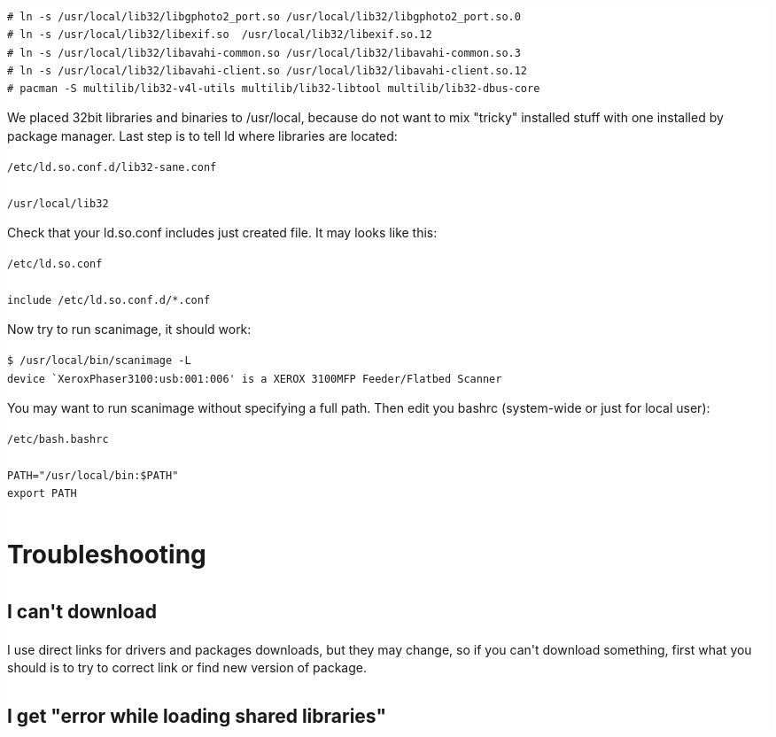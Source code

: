     # ln -s /usr/local/lib32/libgphoto2_port.so /usr/local/lib32/libgphoto2_port.so.0
    # ln -s /usr/local/lib32/libexif.so  /usr/local/lib32/libexif.so.12 
    # ln -s /usr/local/lib32/libavahi-common.so /usr/local/lib32/libavahi-common.so.3
    # ln -s /usr/local/lib32/libavahi-client.so /usr/local/lib32/libavahi-client.so.12
    # pacman -S multilib/lib32-v4l-utils multilib/lib32-libtool multilib/lib32-dbus-core

We placed 32bit libraries and binaries to /usr/local, because do not
want to mix "tricky" installed stuff with one installed by package
manager. Last step is to tell ld where libraries are located:

    /etc/ld.so.conf.d/lib32-sane.conf

    /usr/local/lib32

Check that your ld.so.conf includes just created file. It may looks like
this:

    /etc/ld.so.conf

    include /etc/ld.so.conf.d/*.conf

Now try to run scanimage, it should work:

    $ /usr/local/bin/scanimage -L
    device `XeroxPhaser3100:usb:001:006' is a XEROX 3100MFP Feeder/Flatbed Scanner

You may want to run scanimage without specifying a full path. Then edit
you bashrc (system-wide or just for local user):

    /etc/bash.bashrc

    PATH="/usr/local/bin:$PATH"
    export PATH

Troubleshooting
===============

I can't download <filename>
---------------------------

I use direct links for drivers and packages downloads, but they may
change, so if you can't download something, first what you should is to
try to correct link or find new version of package.

I get "error while loading shared libraries"
--------------------------------------------
